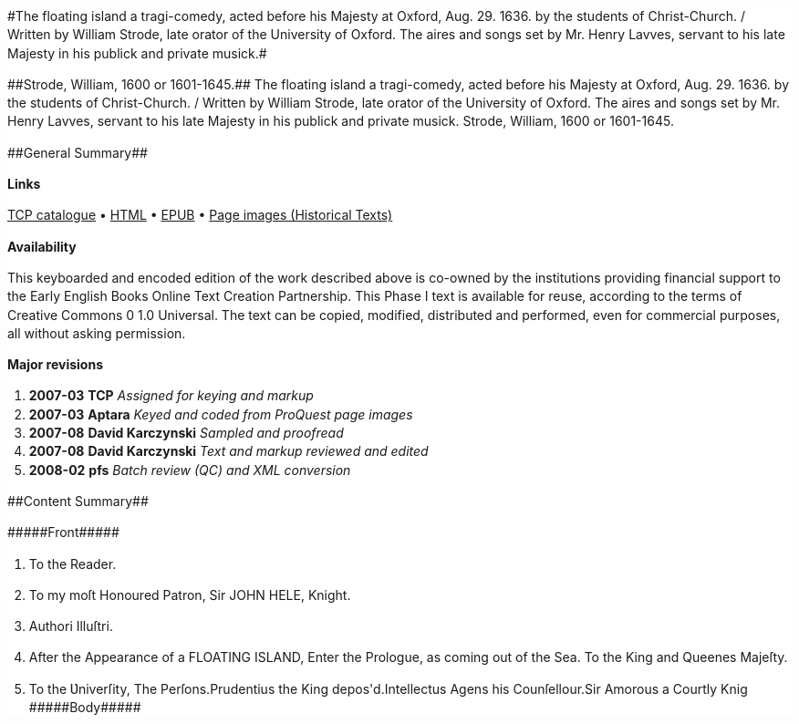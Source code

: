 #The floating island a tragi-comedy, acted before his Majesty at Oxford, Aug. 29. 1636. by the students of Christ-Church. / Written by William Strode, late orator of the University of Oxford. The aires and songs set by Mr. Henry Lavves, servant to his late Majesty in his publick and private musick.#

##Strode, William, 1600 or 1601-1645.##
The floating island a tragi-comedy, acted before his Majesty at Oxford, Aug. 29. 1636. by the students of Christ-Church. / Written by William Strode, late orator of the University of Oxford. The aires and songs set by Mr. Henry Lavves, servant to his late Majesty in his publick and private musick.
Strode, William, 1600 or 1601-1645.

##General Summary##

**Links**

[TCP catalogue](http://www.ota.ox.ac.uk/tcp/)  • 
[HTML](http://tei.it.ox.ac.uk/tcp/Texts-HTML/free/A94/A94057.html)  • 
[EPUB](http://tei.it.ox.ac.uk/tcp/Texts-EPUB/free/A94/A94057.epub) • 
[Page images (Historical Texts)](https://data.historicaltexts.jisc.ac.uk/view?pubId=eebo-99863542e&pageId=eebo-99863542e-115746-1)

**Availability**

This keyboarded and encoded edition of the
	       work described above is co-owned by the institutions
	       providing financial support to the Early English Books
	       Online Text Creation Partnership. This Phase I text is
	       available for reuse, according to the terms of Creative
	       Commons 0 1.0 Universal. The text can be copied,
	       modified, distributed and performed, even for
	       commercial purposes, all without asking permission.

**Major revisions**

1. __2007-03__ __TCP__ *Assigned for keying and markup*
1. __2007-03__ __Aptara__ *Keyed and coded from ProQuest page images*
1. __2007-08__ __David Karczynski__ *Sampled and proofread*
1. __2007-08__ __David Karczynski__ *Text and markup reviewed and edited*
1. __2008-02__ __pfs__ *Batch review (QC) and XML conversion*

##Content Summary##

#####Front#####

1. To the Reader.

1. To my moſt Honoured Patron,
Sir JOHN HELE, Knight.

1. Authori Illuſtri.

1. After the Appearance of a FLOATING ISLAND,
Enter the Prologue, as coming out of the Sea.
To the King and Queenes Majeſty.

1. To the Ʋniverſity,
The Perſons.Prudentius the King depos'd.Intellectus Agens his Counſellour.Sir Amorous a Courtly Knig
#####Body#####
